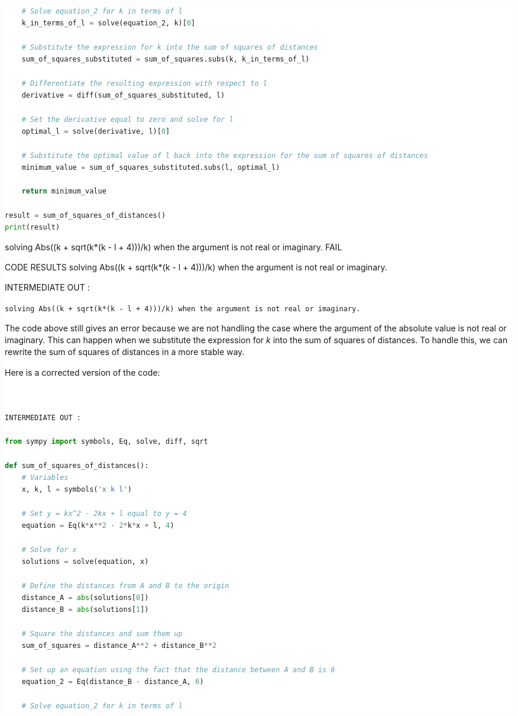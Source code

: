 ```python
    # Solve equation_2 for k in terms of l
    k_in_terms_of_l = solve(equation_2, k)[0]

    # Substitute the expression for k into the sum of squares of distances
    sum_of_squares_substituted = sum_of_squares.subs(k, k_in_terms_of_l)

    # Differentiate the resulting expression with respect to l
    derivative = diff(sum_of_squares_substituted, l)

    # Set the derivative equal to zero and solve for l
    optimal_l = solve(derivative, l)[0]

    # Substitute the optimal value of l back into the expression for the sum of squares of distances
    minimum_value = sum_of_squares_substituted.subs(l, optimal_l)

    return minimum_value

result = sum_of_squares_of_distances()
print(result)
```

solving Abs((k + sqrt(k*(k - l + 4)))/k) when the argument is not real or imaginary.
FAIL

CODE RESULTS solving Abs((k + sqrt(k*(k - l + 4)))/k) when the argument is not real or imaginary.

INTERMEDIATE OUT :
```output
solving Abs((k + sqrt(k*(k - l + 4)))/k) when the argument is not real or imaginary.
```
The code above still gives an error because we are not handling the case where the argument of the absolute value is not real or imaginary. This can happen when we substitute the expression for $k$ into the sum of squares of distances. To handle this, we can rewrite the sum of squares of distances in a more stable way.

Here is a corrected version of the code:

```python


INTERMEDIATE OUT :

from sympy import symbols, Eq, solve, diff, sqrt

def sum_of_squares_of_distances():
    # Variables
    x, k, l = symbols('x k l')

    # Set y = kx^2 - 2kx + l equal to y = 4
    equation = Eq(k*x**2 - 2*k*x + l, 4)

    # Solve for x
    solutions = solve(equation, x)

    # Define the distances from A and B to the origin
    distance_A = abs(solutions[0])
    distance_B = abs(solutions[1])

    # Square the distances and sum them up
    sum_of_squares = distance_A**2 + distance_B**2

    # Set up an equation using the fact that the distance between A and B is 6
    equation_2 = Eq(distance_B - distance_A, 6)

    # Solve equation_2 for k in terms of l
```